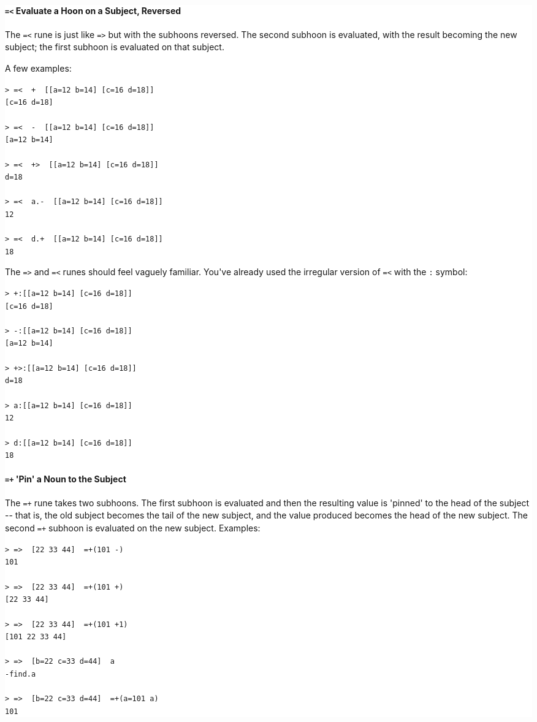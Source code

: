 
#### `=<` Evaluate a Hoon on a Subject, Reversed

The `=<` rune is just like `=>` but with the subhoons reversed.  The second subhoon is evaluated, with the result becoming the new subject; the first subhoon is evaluated on that subject.

A few examples:

```
> =<  +  [[a=12 b=14] [c=16 d=18]]
[c=16 d=18]

> =<  -  [[a=12 b=14] [c=16 d=18]]
[a=12 b=14]

> =<  +>  [[a=12 b=14] [c=16 d=18]]
d=18

> =<  a.-  [[a=12 b=14] [c=16 d=18]]
12

> =<  d.+  [[a=12 b=14] [c=16 d=18]]
18
```

The `=>` and `=<` runes should feel vaguely familiar.  You've already used the irregular version of `=<` with the `:` symbol:

```
> +:[[a=12 b=14] [c=16 d=18]]
[c=16 d=18]

> -:[[a=12 b=14] [c=16 d=18]]
[a=12 b=14]

> +>:[[a=12 b=14] [c=16 d=18]]
d=18

> a:[[a=12 b=14] [c=16 d=18]]
12

> d:[[a=12 b=14] [c=16 d=18]]
18
```

#### `=+` 'Pin' a Noun to the Subject

The `=+` rune takes two subhoons.  The first subhoon is evaluated and then the resulting value is 'pinned' to the head of the subject -- that is, the old subject becomes the tail of the new subject, and the value produced becomes the head of the new subject.  The second `=+` subhoon is evaluated on the new subject.  Examples:

```
> =>  [22 33 44]  =+(101 -)
101

> =>  [22 33 44]  =+(101 +)
[22 33 44]

> =>  [22 33 44]  =+(101 +1)
[101 22 33 44]

> =>  [b=22 c=33 d=44]  a
-find.a

> =>  [b=22 c=33 d=44]  =+(a=101 a)
101
```